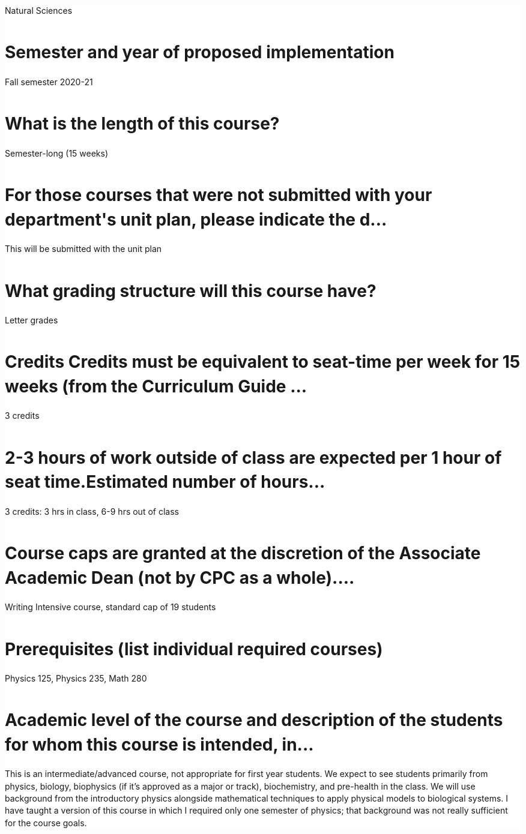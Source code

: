    Natural Sciences

# Semester and year of proposed implementation

   Fall semester 2020-21

# What is the length of this course?

   Semester-long (15 weeks)

# For those courses that were not submitted with your department's unit plan, please indicate the d...

   This will be submitted with the unit plan

# What grading structure will this course have?

   Letter grades

# Credits Credits must be equivalent to seat-time per week for 15 weeks (from the Curriculum Guide ...

   3 credits

# 2-3 hours of work outside of class are expected per 1 hour of seat time.Estimated number of hours...

   3 credits: 3 hrs in class, 6-9 hrs out of class

# Course caps are granted at the discretion of the Associate Academic Dean (not by CPC as a whole)....

   Writing Intensive course, standard cap of 19 students

# Prerequisites (list individual required courses)

   Physics 125, Physics 235, Math 280

# Academic level of the course and description of the students for whom this course is intended, in...

   This is an intermediate/advanced course, not appropriate for first year students. We expect to see students primarily from physics, biology, biophysics (if it’s approved as a major or track), biochemistry, and pre-health in the class. We will use background from the introductory physics alongside mathematical techniques to apply physical models to biological systems. I have taught a version of this course in which I required only one semester of physics; that background was not really sufficient for the course goals.
